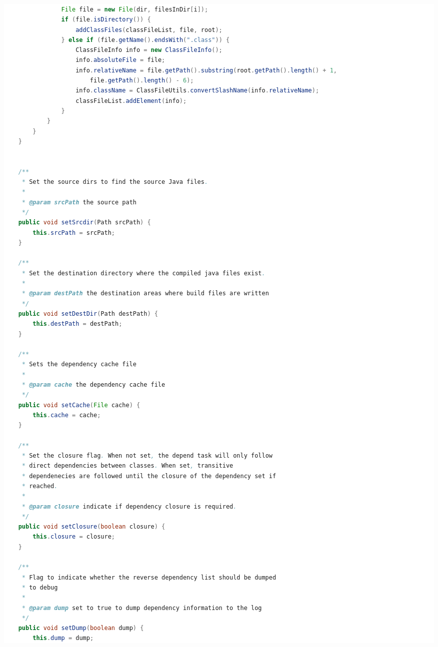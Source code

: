 ```java
                File file = new File(dir, filesInDir[i]);
                if (file.isDirectory()) {
                    addClassFiles(classFileList, file, root);
                } else if (file.getName().endsWith(".class")) {
                    ClassFileInfo info = new ClassFileInfo();
                    info.absoluteFile = file;
                    info.relativeName = file.getPath().substring(root.getPath().length() + 1,
                        file.getPath().length() - 6);
                    info.className = ClassFileUtils.convertSlashName(info.relativeName);
                    classFileList.addElement(info);
                }
            }
        }
    }


    /**
     * Set the source dirs to find the source Java files.
     *
     * @param srcPath the source path
     */
    public void setSrcdir(Path srcPath) {
        this.srcPath = srcPath;
    }

    /**
     * Set the destination directory where the compiled java files exist.
     *
     * @param destPath the destination areas where build files are written
     */
    public void setDestDir(Path destPath) {
        this.destPath = destPath;
    }

    /**
     * Sets the dependency cache file
     *
     * @param cache the dependency cache file
     */
    public void setCache(File cache) {
        this.cache = cache;
    }

    /**
     * Set the closure flag. When not set, the depend task will only follow
     * direct dependencies between classes. When set, transitive
     * dependenecies are followed until the closure of the dependency set if
     * reached.
     *
     * @param closure indicate if dependency closure is required.
     */
    public void setClosure(boolean closure) {
        this.closure = closure;
    }

    /**
     * Flag to indicate whether the reverse dependency list should be dumped
     * to debug
     *
     * @param dump set to true to dump dependency information to the log
     */
    public void setDump(boolean dump) {
        this.dump = dump;
```